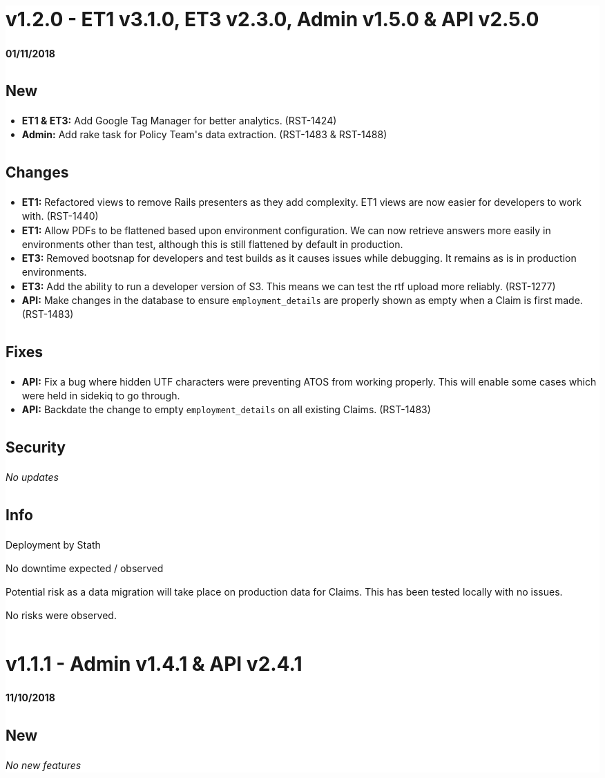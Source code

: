 # v1.2.0 - ET1 v3.1.0, ET3 v2.3.0, Admin v1.5.0 & API v2.5.0
**01/11/2018**

## New

* **ET1 & ET3:** Add Google Tag Manager for better analytics. (RST-1424) 
* **Admin:** Add rake task for Policy Team's data extraction. (RST-1483 & RST-1488)

## Changes

* **ET1:** Refactored views to remove Rails presenters as they add complexity.
ET1 views are now easier for developers to work with. (RST-1440)
* **ET1:** Allow PDFs to be flattened based upon environment configuration.
We can now retrieve answers more easily in environments other than test,
although this is still flattened by default in production.
* **ET3:** Removed bootsnap for developers and test builds as it causes issues while debugging.
It remains as is in production environments.
* **ET3:** Add the ability to run a developer version of S3.
This means we can test the rtf upload more reliably. (RST-1277)
* **API:** Make changes in the database to ensure `employment_details` are properly shown as empty when a Claim is first made. (RST-1483)

## Fixes

* **API:** Fix a bug where hidden UTF characters were preventing ATOS from working properly.
This will enable some cases which were held in sidekiq to go through.
* **API:** Backdate the change to empty `employment_details` on all existing Claims. (RST-1483)

## Security
_No updates_

## Info
Deployment by Stath

No downtime expected / observed

Potential risk as a data migration will take place on production data for Claims.
This has been tested locally with no issues.

No risks were observed.

# v1.1.1 - Admin v1.4.1 & API v2.4.1
**11/10/2018**

## New

_No new features_
